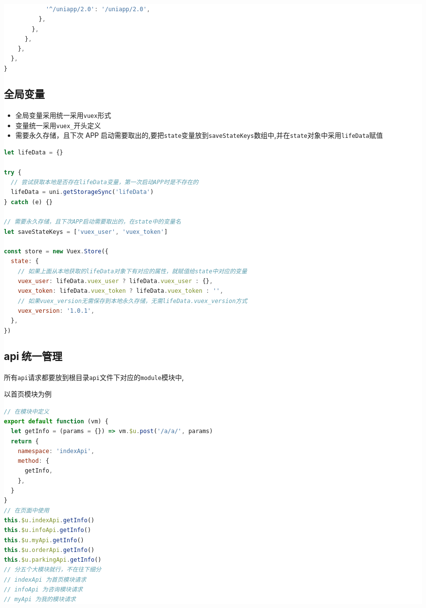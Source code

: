 ```javascript
            '^/uniapp/2.0': '/uniapp/2.0',
          },
        },
      },
    },
  },
}
```

## 全局变量

- 全局变量采用统一采用`vuex`形式
- 变量统一采用`vuex_`开头定义
- 需要永久存储，且下次 APP 启动需要取出的,要把`state`变量放到`saveStateKeys`数组中,并在`state`对象中采用`lifeData`赋值

```javascript
let lifeData = {}

try {
  // 尝试获取本地是否存在lifeData变量，第一次启动APP时是不存在的
  lifeData = uni.getStorageSync('lifeData')
} catch (e) {}

// 需要永久存储，且下次APP启动需要取出的，在state中的变量名
let saveStateKeys = ['vuex_user', 'vuex_token']

const store = new Vuex.Store({
  state: {
    // 如果上面从本地获取的lifeData对象下有对应的属性，就赋值给state中对应的变量
    vuex_user: lifeData.vuex_user ? lifeData.vuex_user : {},
    vuex_token: lifeData.vuex_token ? lifeData.vuex_token : '',
    // 如果vuex_version无需保存到本地永久存储，无需lifeData.vuex_version方式
    vuex_version: '1.0.1',
  },
})
```

## api 统一管理

所有`api`请求都要放到根目录`api`文件下对应的`module`模块中,

以首页模块为例

```javascript
// 在模块中定义
export default function (vm) {
  let getInfo = (params = {}) => vm.$u.post('/a/a/', params)
  return {
    namespace: 'indexApi',
    method: {
      getInfo,
    },
  }
}
// 在页面中使用
this.$u.indexApi.getInfo()
this.$u.infoApi.getInfo()
this.$u.myApi.getInfo()
this.$u.orderApi.getInfo()
this.$u.parkingApi.getInfo()
// 分五个大模块就行，不在往下细分
// indexApi 为首页模块请求
// infoApi 为咨询模块请求
// myApi 为我的模块请求
```